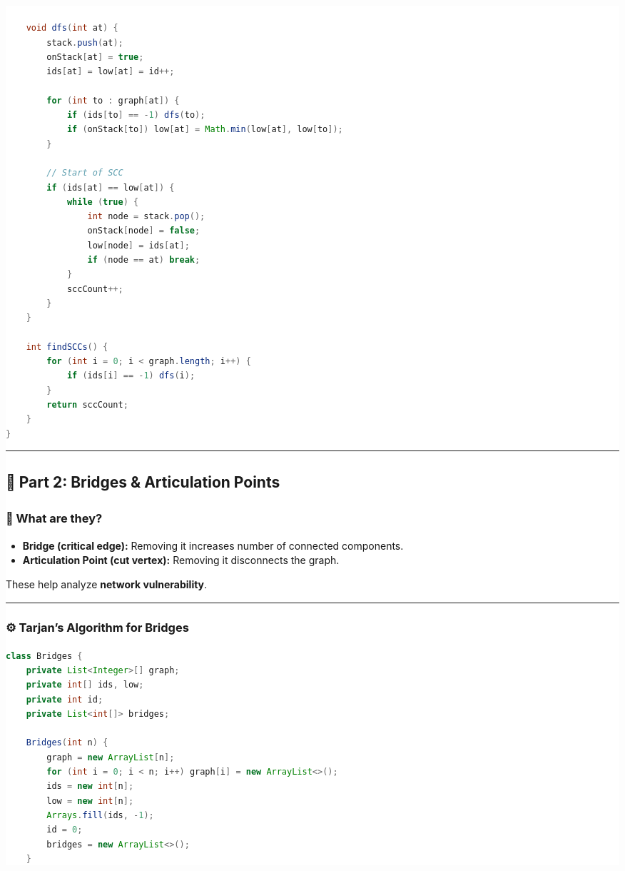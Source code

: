 ```java

    void dfs(int at) {
        stack.push(at);
        onStack[at] = true;
        ids[at] = low[at] = id++;

        for (int to : graph[at]) {
            if (ids[to] == -1) dfs(to);
            if (onStack[to]) low[at] = Math.min(low[at], low[to]);
        }

        // Start of SCC
        if (ids[at] == low[at]) {
            while (true) {
                int node = stack.pop();
                onStack[node] = false;
                low[node] = ids[at];
                if (node == at) break;
            }
            sccCount++;
        }
    }

    int findSCCs() {
        for (int i = 0; i < graph.length; i++) {
            if (ids[i] == -1) dfs(i);
        }
        return sccCount;
    }
}
```

---

## 🌉 Part 2: Bridges & Articulation Points

### 🔎 What are they?

* **Bridge (critical edge):** Removing it increases number of connected components.
* **Articulation Point (cut vertex):** Removing it disconnects the graph.

These help analyze **network vulnerability**.

---

### ⚙️ Tarjan’s Algorithm for Bridges

```java
class Bridges {
    private List<Integer>[] graph;
    private int[] ids, low;
    private int id;
    private List<int[]> bridges;

    Bridges(int n) {
        graph = new ArrayList[n];
        for (int i = 0; i < n; i++) graph[i] = new ArrayList<>();
        ids = new int[n];
        low = new int[n];
        Arrays.fill(ids, -1);
        id = 0;
        bridges = new ArrayList<>();
    }

```